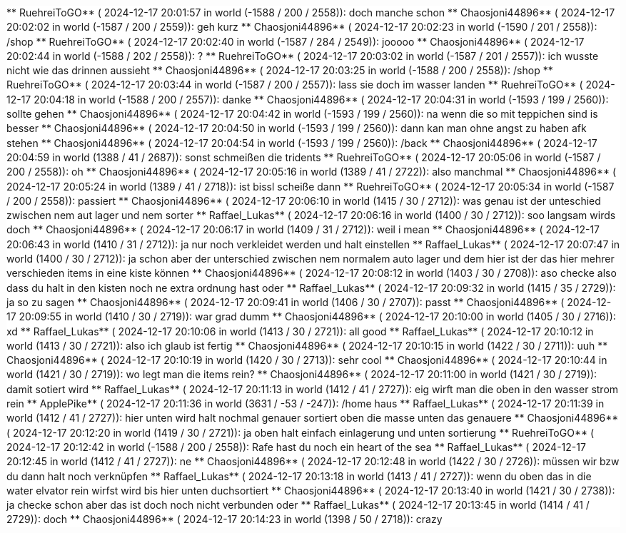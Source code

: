 ** RuehreiToGO** ( 2024-12-17  20:01:57 in  world (-1588 / 200 / 2558)): doch manche schon
** Chaosjoni44896** ( 2024-12-17  20:02:02 in  world (-1587 / 200 / 2559)): geh kurz
** Chaosjoni44896** ( 2024-12-17  20:02:23 in  world (-1590 / 201 / 2558)): /shop
** RuehreiToGO** ( 2024-12-17  20:02:40 in  world (-1587 / 284 / 2549)): jooooo
** Chaosjoni44896** ( 2024-12-17  20:02:44 in  world (-1588 / 202 / 2558)): ?
** RuehreiToGO** ( 2024-12-17  20:03:02 in  world (-1587 / 201 / 2557)): ich wusste nicht wie das drinnen aussieht
** Chaosjoni44896** ( 2024-12-17  20:03:25 in  world (-1588 / 200 / 2558)): /shop
** RuehreiToGO** ( 2024-12-17  20:03:44 in  world (-1587 / 200 / 2557)): lass sie doch im wasser landen
** RuehreiToGO** ( 2024-12-17  20:04:18 in  world (-1588 / 200 / 2557)): danke
** Chaosjoni44896** ( 2024-12-17  20:04:31 in  world (-1593 / 199 / 2560)): sollte gehen
** Chaosjoni44896** ( 2024-12-17  20:04:42 in  world (-1593 / 199 / 2560)): na wenn die so mit teppichen sind is besser
** Chaosjoni44896** ( 2024-12-17  20:04:50 in  world (-1593 / 199 / 2560)): dann kan man ohne angst zu haben afk stehen
** Chaosjoni44896** ( 2024-12-17  20:04:54 in  world (-1593 / 199 / 2560)): /back
** Chaosjoni44896** ( 2024-12-17  20:04:59 in  world (1388 / 41 / 2687)): sonst schmeißen die tridents
** RuehreiToGO** ( 2024-12-17  20:05:06 in  world (-1587 / 200 / 2558)): oh
** Chaosjoni44896** ( 2024-12-17  20:05:16 in  world (1389 / 41 / 2722)): also manchmal
** Chaosjoni44896** ( 2024-12-17  20:05:24 in  world (1389 / 41 / 2718)): ist bissl scheiße dann
** RuehreiToGO** ( 2024-12-17  20:05:34 in  world (-1587 / 200 / 2558)): passiert
** Chaosjoni44896** ( 2024-12-17  20:06:10 in  world (1415 / 30 / 2712)): was genau ist der unteschied zwischen nem aut lager und nem sorter
** Raffael_Lukas** ( 2024-12-17  20:06:16 in  world (1400 / 30 / 2712)): soo langsam wirds doch
** Chaosjoni44896** ( 2024-12-17  20:06:17 in  world (1409 / 31 / 2712)): weil i mean
** Chaosjoni44896** ( 2024-12-17  20:06:43 in  world (1410 / 31 / 2712)): ja nur noch verkleidet werden und halt einstellen
** Raffael_Lukas** ( 2024-12-17  20:07:47 in  world (1400 / 30 / 2712)): ja schon aber der unterschied zwischen nem normalem auto lager und dem hier ist der das hier mehrer verschieden items in eine kiste können
** Chaosjoni44896** ( 2024-12-17  20:08:12 in  world (1403 / 30 / 2708)): aso checke also dass du halt in den kisten noch ne extra ordnung hast oder
** Raffael_Lukas** ( 2024-12-17  20:09:32 in  world (1415 / 35 / 2729)): ja so zu sagen
** Chaosjoni44896** ( 2024-12-17  20:09:41 in  world (1406 / 30 / 2707)): passt
** Chaosjoni44896** ( 2024-12-17  20:09:55 in  world (1410 / 30 / 2719)): war grad dumm
** Chaosjoni44896** ( 2024-12-17  20:10:00 in  world (1405 / 30 / 2716)): xd
** Raffael_Lukas** ( 2024-12-17  20:10:06 in  world (1413 / 30 / 2721)): all good
** Raffael_Lukas** ( 2024-12-17  20:10:12 in  world (1413 / 30 / 2721)): also ich glaub ist fertig
** Chaosjoni44896** ( 2024-12-17  20:10:15 in  world (1422 / 30 / 2711)): uuh
** Chaosjoni44896** ( 2024-12-17  20:10:19 in  world (1420 / 30 / 2713)): sehr cool
** Chaosjoni44896** ( 2024-12-17  20:10:44 in  world (1421 / 30 / 2719)): wo legt man die items rein?
** Chaosjoni44896** ( 2024-12-17  20:11:00 in  world (1421 / 30 / 2719)): damit sotiert wird
** Raffael_Lukas** ( 2024-12-17  20:11:13 in  world (1412 / 41 / 2727)): eig wirft man die oben in den wasser strom rein
** ApplePike** ( 2024-12-17  20:11:36 in  world (3631 / -53 / -247)): /home haus
** Raffael_Lukas** ( 2024-12-17  20:11:39 in  world (1412 / 41 / 2727)): hier unten wird halt nochmal genauer sortiert oben die masse unten das genauere
** Chaosjoni44896** ( 2024-12-17  20:12:20 in  world (1419 / 30 / 2721)): ja oben halt einfach einlagerung und unten sortierung
** RuehreiToGO** ( 2024-12-17  20:12:42 in  world (-1588 / 200 / 2558)): Rafe hast du noch ein heart of the sea
** Raffael_Lukas** ( 2024-12-17  20:12:45 in  world (1412 / 41 / 2727)): ne
** Chaosjoni44896** ( 2024-12-17  20:12:48 in  world (1422 / 30 / 2726)): müssen wir bzw du dann halt noch verknüpfen
** Raffael_Lukas** ( 2024-12-17  20:13:18 in  world (1413 / 41 / 2727)): wenn du oben das in die water elvator rein wirfst wird bis hier unten duchsortiert
** Chaosjoni44896** ( 2024-12-17  20:13:40 in  world (1421 / 30 / 2738)): ja checke schon aber das ist doch noch nicht verbunden oder
** Raffael_Lukas** ( 2024-12-17  20:13:45 in  world (1414 / 41 / 2729)): doch
** Chaosjoni44896** ( 2024-12-17  20:14:23 in  world (1398 / 50 / 2718)): crazy